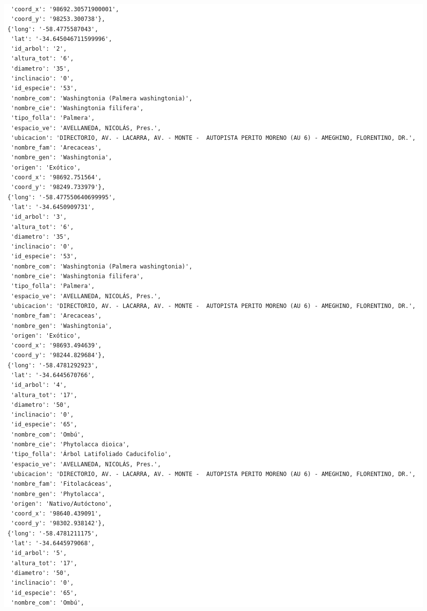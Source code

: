       'coord_x': '98692.30571900001',
      'coord_y': '98253.300738'},
     {'long': '-58.4775587043',
      'lat': '-34.645046711599996',
      'id_arbol': '2',
      'altura_tot': '6',
      'diametro': '35',
      'inclinacio': '0',
      'id_especie': '53',
      'nombre_com': 'Washingtonia (Palmera washingtonia)',
      'nombre_cie': 'Washingtonia filifera',
      'tipo_folla': 'Palmera',
      'espacio_ve': 'AVELLANEDA, NICOLÁS, Pres.',
      'ubicacion': 'DIRECTORIO, AV. - LACARRA, AV. - MONTE -  AUTOPISTA PERITO MORENO (AU 6) - AMEGHINO, FLORENTINO, DR.',
      'nombre_fam': 'Arecaceas',
      'nombre_gen': 'Washingtonia',
      'origen': 'Exótico',
      'coord_x': '98692.751564',
      'coord_y': '98249.733979'},
     {'long': '-58.477550640699995',
      'lat': '-34.6450909731',
      'id_arbol': '3',
      'altura_tot': '6',
      'diametro': '35',
      'inclinacio': '0',
      'id_especie': '53',
      'nombre_com': 'Washingtonia (Palmera washingtonia)',
      'nombre_cie': 'Washingtonia filifera',
      'tipo_folla': 'Palmera',
      'espacio_ve': 'AVELLANEDA, NICOLÁS, Pres.',
      'ubicacion': 'DIRECTORIO, AV. - LACARRA, AV. - MONTE -  AUTOPISTA PERITO MORENO (AU 6) - AMEGHINO, FLORENTINO, DR.',
      'nombre_fam': 'Arecaceas',
      'nombre_gen': 'Washingtonia',
      'origen': 'Exótico',
      'coord_x': '98693.494639',
      'coord_y': '98244.829684'},
     {'long': '-58.4781292923',
      'lat': '-34.6445670766',
      'id_arbol': '4',
      'altura_tot': '17',
      'diametro': '50',
      'inclinacio': '0',
      'id_especie': '65',
      'nombre_com': 'Ombú',
      'nombre_cie': 'Phytolacca dioica',
      'tipo_folla': 'Árbol Latifoliado Caducifolio',
      'espacio_ve': 'AVELLANEDA, NICOLÁS, Pres.',
      'ubicacion': 'DIRECTORIO, AV. - LACARRA, AV. - MONTE -  AUTOPISTA PERITO MORENO (AU 6) - AMEGHINO, FLORENTINO, DR.',
      'nombre_fam': 'Fitolacáceas',
      'nombre_gen': 'Phytolacca',
      'origen': 'Nativo/Autóctono',
      'coord_x': '98640.439091',
      'coord_y': '98302.938142'},
     {'long': '-58.4781211175',
      'lat': '-34.6445979068',
      'id_arbol': '5',
      'altura_tot': '17',
      'diametro': '50',
      'inclinacio': '0',
      'id_especie': '65',
      'nombre_com': 'Ombú',